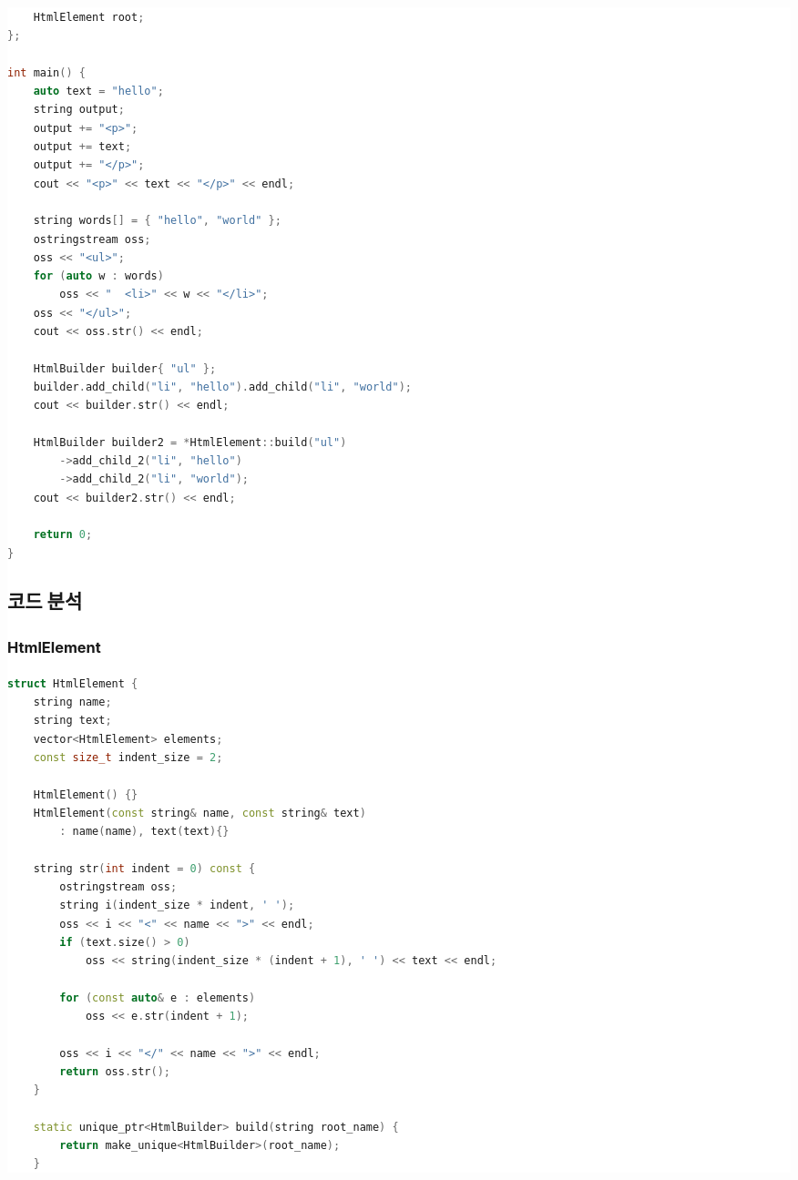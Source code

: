 ```c++
    HtmlElement root;
};

int main() {
    auto text = "hello";
    string output;
    output += "<p>";
    output += text;
    output += "</p>";
    cout << "<p>" << text << "</p>" << endl;

    string words[] = { "hello", "world" };
    ostringstream oss;
    oss << "<ul>";
    for (auto w : words)
        oss << "  <li>" << w << "</li>";
    oss << "</ul>";
    cout << oss.str() << endl;

    HtmlBuilder builder{ "ul" };
    builder.add_child("li", "hello").add_child("li", "world");
    cout << builder.str() << endl;

    HtmlBuilder builder2 = *HtmlElement::build("ul")
        ->add_child_2("li", "hello")
        ->add_child_2("li", "world");
    cout << builder2.str() << endl;

    return 0;
}
```

## 코드 분석
### HtmlElement
```c++
struct HtmlElement {
    string name;
    string text;
    vector<HtmlElement> elements;
    const size_t indent_size = 2;

    HtmlElement() {}
    HtmlElement(const string& name, const string& text)
        : name(name), text(text){}

    string str(int indent = 0) const {
        ostringstream oss;
        string i(indent_size * indent, ' ');
        oss << i << "<" << name << ">" << endl;
        if (text.size() > 0)
            oss << string(indent_size * (indent + 1), ' ') << text << endl;

        for (const auto& e : elements)
            oss << e.str(indent + 1);

        oss << i << "</" << name << ">" << endl;
        return oss.str();
    }

    static unique_ptr<HtmlBuilder> build(string root_name) {
        return make_unique<HtmlBuilder>(root_name);
    }
```